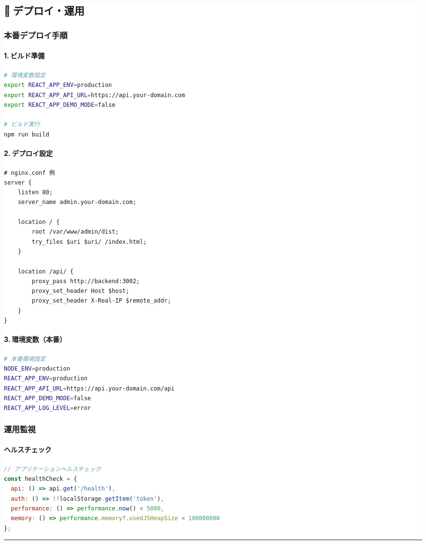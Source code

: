 ## 🚀 デプロイ・運用

### 本番デプロイ手順

#### 1. ビルド準備
```bash
# 環境変数設定
export REACT_APP_ENV=production
export REACT_APP_API_URL=https://api.your-domain.com
export REACT_APP_DEMO_MODE=false

# ビルド実行
npm run build
```

#### 2. デプロイ設定
```nginx
# nginx.conf 例
server {
    listen 80;
    server_name admin.your-domain.com;
    
    location / {
        root /var/www/admin/dist;
        try_files $uri $uri/ /index.html;
    }
    
    location /api/ {
        proxy_pass http://backend:3002;
        proxy_set_header Host $host;
        proxy_set_header X-Real-IP $remote_addr;
    }
}
```

#### 3. 環境変数（本番）
```bash
# 本番環境設定
NODE_ENV=production
REACT_APP_ENV=production
REACT_APP_API_URL=https://api.your-domain.com/api
REACT_APP_DEMO_MODE=false
REACT_APP_LOG_LEVEL=error
```

### 運用監視

#### ヘルスチェック
```javascript
// アプリケーションヘルスチェック
const healthCheck = {
  api: () => api.get('/health'),
  auth: () => !!localStorage.getItem('token'),
  performance: () => performance.now() < 5000,
  memory: () => performance.memory?.usedJSHeapSize < 100000000
};
```

---